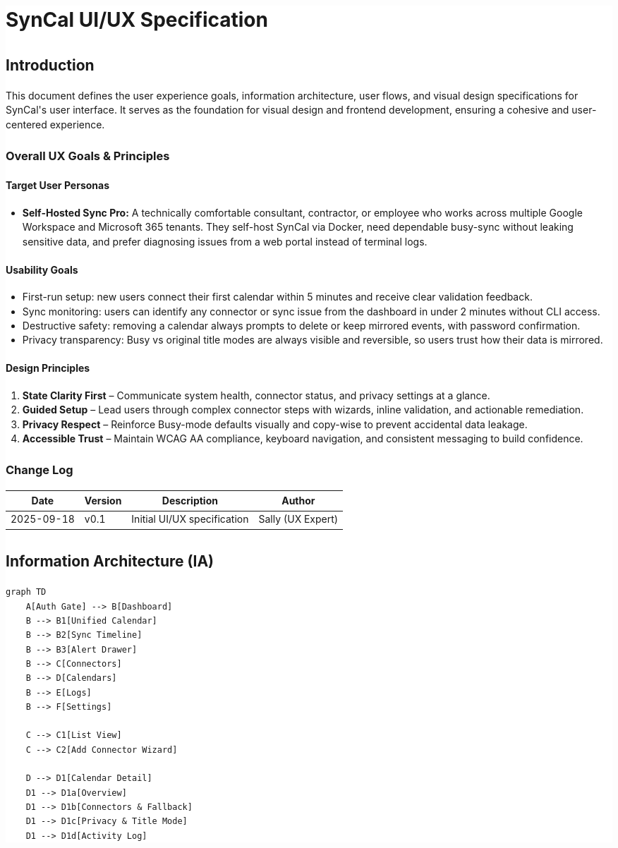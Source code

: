# SynCal UI/UX Specification

## Introduction
This document defines the user experience goals, information architecture, user flows, and visual design specifications for SynCal's user interface. It serves as the foundation for visual design and frontend development, ensuring a cohesive and user-centered experience.

### Overall UX Goals & Principles
#### Target User Personas
- **Self-Hosted Sync Pro:** A technically comfortable consultant, contractor, or employee who works across multiple Google Workspace and Microsoft 365 tenants. They self-host SynCal via Docker, need dependable busy-sync without leaking sensitive data, and prefer diagnosing issues from a web portal instead of terminal logs.

#### Usability Goals
- First-run setup: new users connect their first calendar within 5 minutes and receive clear validation feedback.
- Sync monitoring: users can identify any connector or sync issue from the dashboard in under 2 minutes without CLI access.
- Destructive safety: removing a calendar always prompts to delete or keep mirrored events, with password confirmation.
- Privacy transparency: Busy vs original title modes are always visible and reversible, so users trust how their data is mirrored.

#### Design Principles
1. **State Clarity First** – Communicate system health, connector status, and privacy settings at a glance.
2. **Guided Setup** – Lead users through complex connector steps with wizards, inline validation, and actionable remediation.
3. **Privacy Respect** – Reinforce Busy-mode defaults visually and copy-wise to prevent accidental data leakage.
4. **Accessible Trust** – Maintain WCAG AA compliance, keyboard navigation, and consistent messaging to build confidence.

### Change Log
| Date       | Version | Description                    | Author |
|------------|---------|--------------------------------|--------|
| 2025-09-18 | v0.1    | Initial UI/UX specification    | Sally (UX Expert) |

## Information Architecture (IA)
```mermaid
graph TD
    A[Auth Gate] --> B[Dashboard]
    B --> B1[Unified Calendar]
    B --> B2[Sync Timeline]
    B --> B3[Alert Drawer]
    B --> C[Connectors]
    B --> D[Calendars]
    B --> E[Logs]
    B --> F[Settings]

    C --> C1[List View]
    C --> C2[Add Connector Wizard]

    D --> D1[Calendar Detail]
    D1 --> D1a[Overview]
    D1 --> D1b[Connectors & Fallback]
    D1 --> D1c[Privacy & Title Mode]
    D1 --> D1d[Activity Log]
```